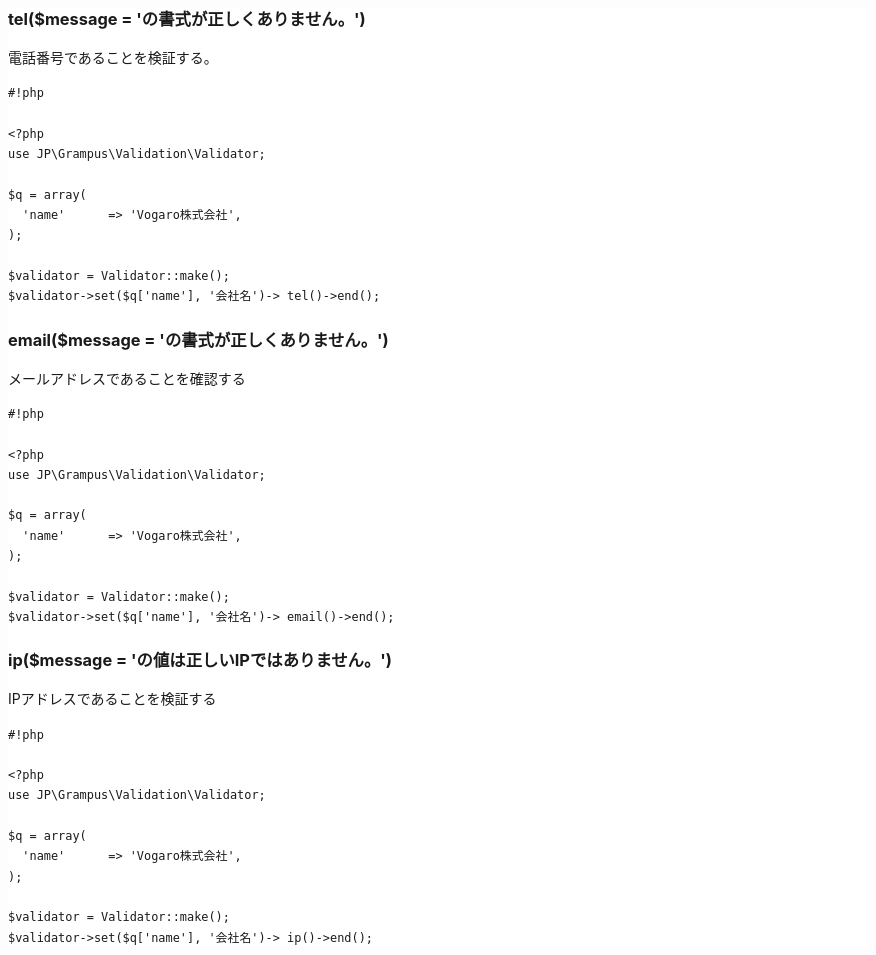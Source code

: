 
### tel($message = 'の書式が正しくありません。')
電話番号であることを検証する。

```
#!php

<?php
use JP\Grampus\Validation\Validator;

$q = array(
  'name'      => 'Vogaro株式会社',
);

$validator = Validator::make();
$validator->set($q['name'], '会社名')-> tel()->end();

```

### email($message = 'の書式が正しくありません。')
メールアドレスであることを確認する

```
#!php

<?php
use JP\Grampus\Validation\Validator;

$q = array(
  'name'      => 'Vogaro株式会社',
);

$validator = Validator::make();
$validator->set($q['name'], '会社名')-> email()->end();

```

### ip($message = 'の値は正しいIPではありません。')
IPアドレスであることを検証する

```
#!php

<?php
use JP\Grampus\Validation\Validator;

$q = array(
  'name'      => 'Vogaro株式会社',
);

$validator = Validator::make();
$validator->set($q['name'], '会社名')-> ip()->end();

```
